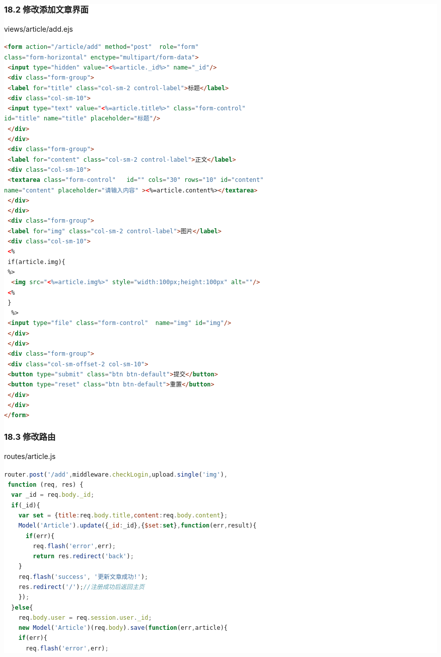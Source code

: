 ### 18.2 修改添加文章界面
views/article/add.ejs
```html
<form action="/article/add" method="post"  role="form"
class="form-horizontal" enctype="multipart/form-data">
 <input type="hidden" value="<%=article._id%>" name="_id"/>
 <div class="form-group">
 <label for="title" class="col-sm-2 control-label">标题</label>
 <div class="col-sm-10">
 <input type="text" value="<%=article.title%>" class="form-control"
id="title" name="title" placeholder="标题"/>
 </div>
 </div>
 <div class="form-group">
 <label for="content" class="col-sm-2 control-label">正文</label>
 <div class="col-sm-10">
 <textarea class="form-control"   id="" cols="30" rows="10" id="content"
name="content" placeholder="请输入内容" ><%=article.content%></textarea>
 </div>
 </div>
 <div class="form-group">
 <label for="img" class="col-sm-2 control-label">图片</label>
 <div class="col-sm-10">
 <%
 if(article.img){
 %>
  <img src="<%=article.img%>" style="width:100px;height:100px" alt=""/>
 <%
 }
  %>
 <input type="file" class="form-control"  name="img" id="img"/>
 </div>
 </div>
 <div class="form-group">
 <div class="col-sm-offset-2 col-sm-10">
 <button type="submit" class="btn btn-default">提交</button>
 <button type="reset" class="btn btn-default">重置</button>
 </div>
 </div>
</form>
```

### 18.3 修改路由
routes/article.js
```javascript
router.post('/add',middleware.checkLogin,upload.single('img'),
 function (req, res) {
  var _id = req.body._id;
  if(_id){
    var set = {title:req.body.title,content:req.body.content};
    Model('Article').update({_id:_id},{$set:set},function(err,result){
      if(err){
        req.flash('error',err);
        return res.redirect('back');
    }
    req.flash('success', '更新文章成功!');
    res.redirect('/');//注册成功后返回主页
    });
  }else{
    req.body.user = req.session.user._id;
    new Model('Article')(req.body).save(function(err,article){
    if(err){
      req.flash('error',err);
```